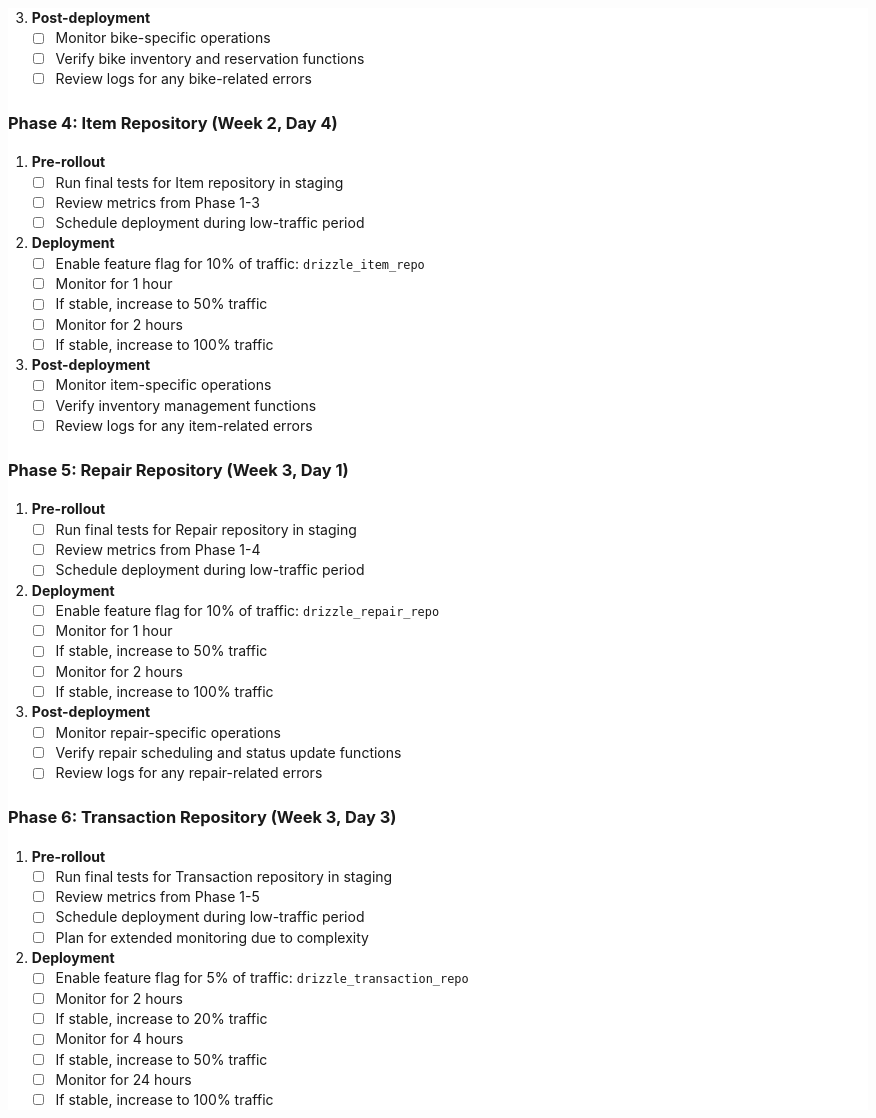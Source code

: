 3. **Post-deployment**
   - [ ] Monitor bike-specific operations
   - [ ] Verify bike inventory and reservation functions
   - [ ] Review logs for any bike-related errors

### Phase 4: Item Repository (Week 2, Day 4)

1. **Pre-rollout**
   - [ ] Run final tests for Item repository in staging
   - [ ] Review metrics from Phase 1-3
   - [ ] Schedule deployment during low-traffic period

2. **Deployment**
   - [ ] Enable feature flag for 10% of traffic: `drizzle_item_repo`
   - [ ] Monitor for 1 hour
   - [ ] If stable, increase to 50% traffic
   - [ ] Monitor for 2 hours
   - [ ] If stable, increase to 100% traffic

3. **Post-deployment**
   - [ ] Monitor item-specific operations
   - [ ] Verify inventory management functions
   - [ ] Review logs for any item-related errors

### Phase 5: Repair Repository (Week 3, Day 1)

1. **Pre-rollout**
   - [ ] Run final tests for Repair repository in staging
   - [ ] Review metrics from Phase 1-4
   - [ ] Schedule deployment during low-traffic period

2. **Deployment**
   - [ ] Enable feature flag for 10% of traffic: `drizzle_repair_repo`
   - [ ] Monitor for 1 hour
   - [ ] If stable, increase to 50% traffic
   - [ ] Monitor for 2 hours
   - [ ] If stable, increase to 100% traffic

3. **Post-deployment**
   - [ ] Monitor repair-specific operations
   - [ ] Verify repair scheduling and status update functions
   - [ ] Review logs for any repair-related errors

### Phase 6: Transaction Repository (Week 3, Day 3)

1. **Pre-rollout**
   - [ ] Run final tests for Transaction repository in staging
   - [ ] Review metrics from Phase 1-5
   - [ ] Schedule deployment during low-traffic period
   - [ ] Plan for extended monitoring due to complexity

2. **Deployment**
   - [ ] Enable feature flag for 5% of traffic: `drizzle_transaction_repo`
   - [ ] Monitor for 2 hours
   - [ ] If stable, increase to 20% traffic
   - [ ] Monitor for 4 hours
   - [ ] If stable, increase to 50% traffic
   - [ ] Monitor for 24 hours
   - [ ] If stable, increase to 100% traffic
